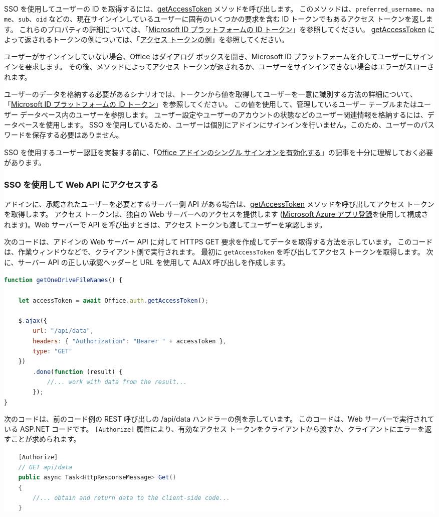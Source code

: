 SSO を使用してユーザーの ID を取得するには、[getAccessToken](/javascript/api/office-runtime/officeruntime.auth#office-runtime-officeruntime-auth-getaccesstoken-member(1)) メソッドを呼び出します。 このメソッドは、`preferred_username`、`name`、`sub`、`oid` などの、現在サインインしているユーザーに固有のいくつかの要求を含む ID トークンでもあるアクセス トークンを返します。 これらのプロパティの詳細については、「[Microsoft ID プラットフォームの ID トークン](/azure/active-directory/develop/id-tokens)」を参照してください。 [getAccessToken](/javascript/api/office-runtime/officeruntime.auth#office-runtime-officeruntime-auth-getaccesstoken-member(1)) によって返されるトークンの例については、「[アクセス トークンの例](sso-in-office-add-ins.md#example-access-token)」を参照してください。

ユーザーがサインインしていない場合、Office はダイアログ ボックスを開き、Microsoft ID プラットフォームを介してユーザーにサインインを要求します。 その後、メソッドによってアクセス トークンが返されるか、ユーザーをサインインできない場合はエラーがスローされます。

ユーザーのデータを格納する必要があるシナリオでは、トークンから値を取得してユーザーを一意に識別する方法の詳細について、「[Microsoft ID プラットフォームの ID トークン](/azure/active-directory/develop/id-tokens)」を参照してください。 この値を使用して、管理しているユーザー テーブルまたはユーザー データベース内のユーザーを参照します。 ユーザー設定やユーザーのアカウントの状態などのユーザー関連情報を格納するには、データベースを使用します。 SSO を使用しているため、ユーザーは個別にアドインにサインインを行いません。このため、ユーザーのパスワードを保存する必要はありません。

SSO を使用するユーザー認証を実装する前に、「[Office アドインのシングル サインオンを有効化する](sso-in-office-add-ins.md)」の記事を十分に理解しておく必要があります。

### <a name="access-your-web-apis-through-sso"></a>SSO を使用して Web API にアクセスする

アドインに、承認されたユーザーを必要とするサーバー側 API がある場合は、[getAccessToken](/javascript/api/office-runtime/officeruntime.auth#office-runtime-officeruntime-auth-getaccesstoken-member(1)) メソッドを呼び出してアクセス トークンを取得します。 アクセス トークンは、独自の Web サーバーへのアクセスを提供します ([Microsoft Azure アプリ登録](register-sso-add-in-aad-v2.md)を使用して構成されます)。Web サーバーで API を呼び出すときは、アクセス トークンも渡してユーザーを承認します。

次のコードは、アドインの Web サーバー API に対して HTTPS GET 要求を作成してデータを取得する方法を示しています。 このコードは、作業ウィンドウなどで、クライアント側で実行されます。 最初に `getAccessToken` を呼び出してアクセス トークンを取得します。 次に、サーバー API の正しい承認ヘッダーと URL を使用して AJAX 呼び出しを作成します。

```javascript
function getOneDriveFileNames() {

    let accessToken = await Office.auth.getAccessToken();

    $.ajax({
        url: "/api/data",
        headers: { "Authorization": "Bearer " + accessToken },
        type: "GET"
    })
        .done(function (result) {
            //... work with data from the result...
        });
}
```

次のコードは、前のコード例の REST 呼び出しの /api/data ハンドラーの例を示しています。 このコードは、Web サーバーで実行されている ASP.NET コードです。 `[Authorize]` 属性により、有効なアクセス トークンをクライアントから渡すか、クライアントにエラーを返すことが求められます。

```csharp
    [Authorize]
    // GET api/data
    public async Task<HttpResponseMessage> Get()
    {
        //... obtain and return data to the client-side code...
    }
```
